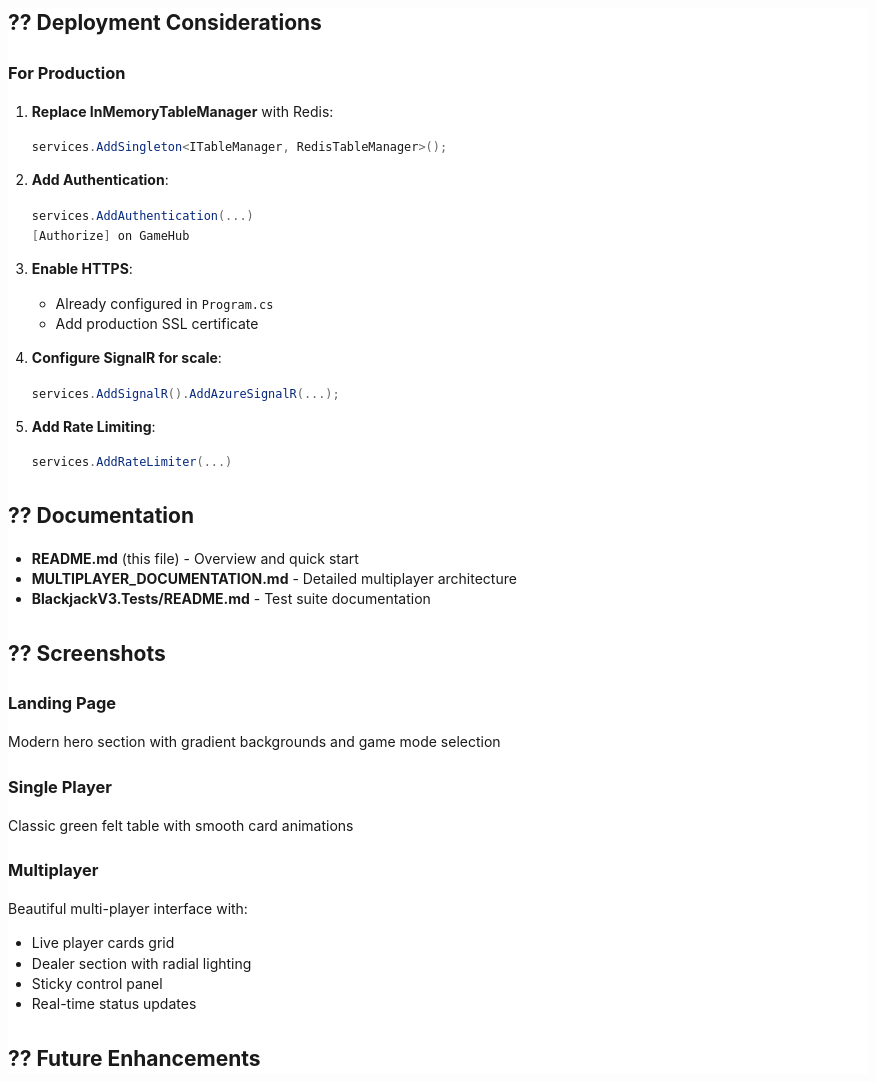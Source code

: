 ## ?? Deployment Considerations

### For Production

1. **Replace InMemoryTableManager** with Redis:
   ```csharp
   services.AddSingleton<ITableManager, RedisTableManager>();
   ```

2. **Add Authentication**:
   ```csharp
   services.AddAuthentication(...)
   [Authorize] on GameHub
   ```

3. **Enable HTTPS**:
   - Already configured in `Program.cs`
   - Add production SSL certificate

4. **Configure SignalR for scale**:
   ```csharp
   services.AddSignalR().AddAzureSignalR(...);
   ```

5. **Add Rate Limiting**:
   ```csharp
   services.AddRateLimiter(...)
   ```

## ?? Documentation

- **README.md** (this file) - Overview and quick start
- **MULTIPLAYER_DOCUMENTATION.md** - Detailed multiplayer architecture
- **BlackjackV3.Tests/README.md** - Test suite documentation

## ?? Screenshots

### Landing Page
Modern hero section with gradient backgrounds and game mode selection

### Single Player
Classic green felt table with smooth card animations

### Multiplayer
Beautiful multi-player interface with:
- Live player cards grid
- Dealer section with radial lighting
- Sticky control panel
- Real-time status updates

## ?? Future Enhancements
